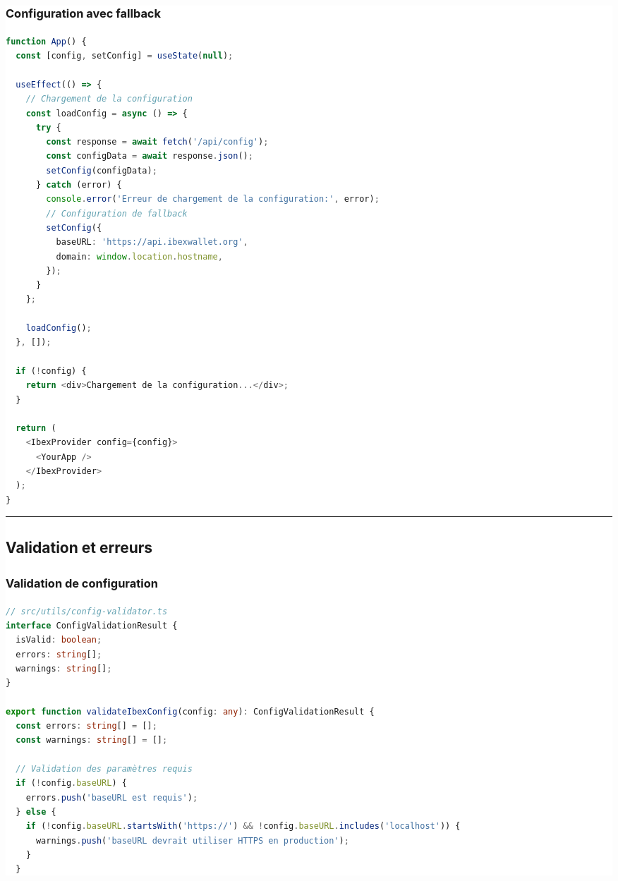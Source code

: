 ### Configuration avec fallback

```typescript
function App() {
  const [config, setConfig] = useState(null);

  useEffect(() => {
    // Chargement de la configuration
    const loadConfig = async () => {
      try {
        const response = await fetch('/api/config');
        const configData = await response.json();
        setConfig(configData);
      } catch (error) {
        console.error('Erreur de chargement de la configuration:', error);
        // Configuration de fallback
        setConfig({
          baseURL: 'https://api.ibexwallet.org',
          domain: window.location.hostname,
        });
      }
    };

    loadConfig();
  }, []);

  if (!config) {
    return <div>Chargement de la configuration...</div>;
  }

  return (
    <IbexProvider config={config}>
      <YourApp />
    </IbexProvider>
  );
}
```

---

## Validation et erreurs

### Validation de configuration

```typescript
// src/utils/config-validator.ts
interface ConfigValidationResult {
  isValid: boolean;
  errors: string[];
  warnings: string[];
}

export function validateIbexConfig(config: any): ConfigValidationResult {
  const errors: string[] = [];
  const warnings: string[] = [];

  // Validation des paramètres requis
  if (!config.baseURL) {
    errors.push('baseURL est requis');
  } else {
    if (!config.baseURL.startsWith('https://') && !config.baseURL.includes('localhost')) {
      warnings.push('baseURL devrait utiliser HTTPS en production');
    }
  }
```